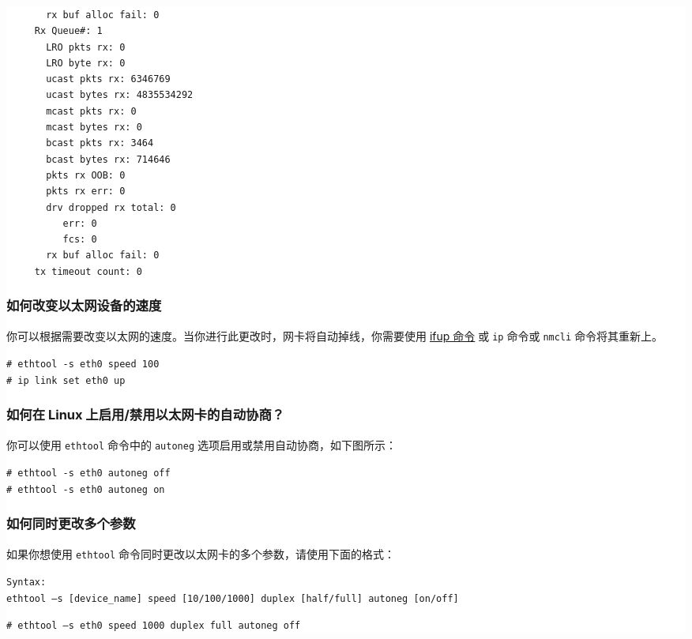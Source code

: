 ```
       rx buf alloc fail: 0
     Rx Queue#: 1
       LRO pkts rx: 0
       LRO byte rx: 0
       ucast pkts rx: 6346769
       ucast bytes rx: 4835534292
       mcast pkts rx: 0
       mcast bytes rx: 0
       bcast pkts rx: 3464
       bcast bytes rx: 714646
       pkts rx OOB: 0
       pkts rx err: 0
       drv dropped rx total: 0
          err: 0
          fcs: 0
       rx buf alloc fail: 0
     tx timeout count: 0
```

### 如何改变以太网设备的速度


你可以根据需要改变以太网的速度。当你进行此更改时，网卡将自动掉线，你需要使用 [ifup 命令](https://www.2daygeek.com/enable-disable-up-down-nic-network-interface-port-linux-using-ifconfig-ifdown-ifup-ip-nmcli-nmtui/) 或 `ip` 命令或 `nmcli` 命令将其重新上。



```
# ethtool -s eth0 speed 100
# ip link set eth0 up
```

### 如何在 Linux 上启用/禁用以太网卡的自动协商？


你可以使用 `ethtool` 命令中的 `autoneg` 选项启用或禁用自动协商，如下图所示：



```
# ethtool -s eth0 autoneg off
# ethtool -s eth0 autoneg on
```

### 如何同时更改多个参数


如果你想使用 `ethtool` 命令同时更改以太网卡的多个参数，请使用下面的格式：



```
Syntax:
ethtool –s [device_name] speed [10/100/1000] duplex [half/full] autoneg [on/off]
```


```
# ethtool –s eth0 speed 1000 duplex full autoneg off
```
